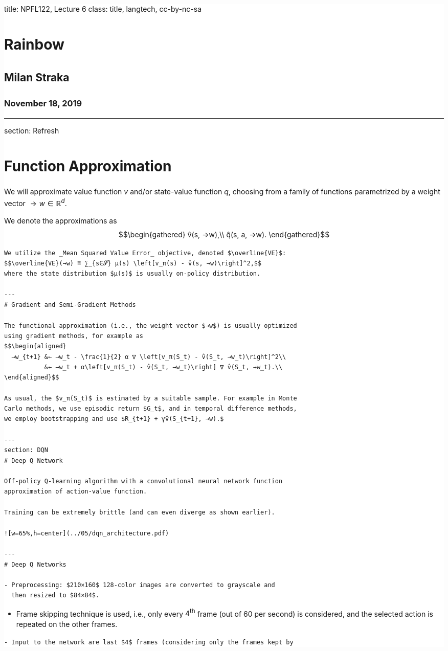 title: NPFL122, Lecture 6
class: title, langtech, cc-by-nc-sa
# Rainbow

## Milan Straka

### November 18, 2019

---
section: Refresh
# Function Approximation

We will approximate value function $v$ and/or state-value function $q$, choosing
from a family of functions parametrized by a weight vector $→w∈ℝ^d$.

We denote the approximations as
$$\begin{gathered}
  v̂(s, →w),\\
  q̂(s, a, →w).
\end{gathered}$$

~~~
We utilize the _Mean Squared Value Error_ objective, denoted $\overline{VE}$:
$$\overline{VE}(→w) ≝ ∑_{s∈𝓢} μ(s) \left[v_π(s) - v̂(s, →w)\right]^2,$$
where the state distribution $μ(s)$ is usually on-policy distribution.

---
# Gradient and Semi-Gradient Methods

The functional approximation (i.e., the weight vector $→w$) is usually optimized
using gradient methods, for example as
$$\begin{aligned}
  →w_{t+1} &← →w_t - \frac{1}{2} α ∇ \left[v_π(S_t) - v̂(S_t, →w_t)\right]^2\\
           &← →w_t + α\left[v_π(S_t) - v̂(S_t, →w_t)\right] ∇ v̂(S_t, →w_t).\\
\end{aligned}$$

As usual, the $v_π(S_t)$ is estimated by a suitable sample. For example in Monte
Carlo methods, we use episodic return $G_t$, and in temporal difference methods,
we employ bootstrapping and use $R_{t+1} + γv̂(S_{t+1}, →w).$

---
section: DQN
# Deep Q Network

Off-policy Q-learning algorithm with a convolutional neural network function
approximation of action-value function.

Training can be extremely brittle (and can even diverge as shown earlier).

![w=65%,h=center](../05/dqn_architecture.pdf)

---
# Deep Q Networks

- Preprocessing: $210×160$ 128-color images are converted to grayscale and
  then resized to $84×84$.
~~~
- Frame skipping technique is used, i.e., only every $4^\textrm{th}$ frame
  (out of 60 per second) is considered, and the selected action is repeated on
  the other frames.
~~~
- Input to the network are last $4$ frames (considering only the frames kept by
~~~